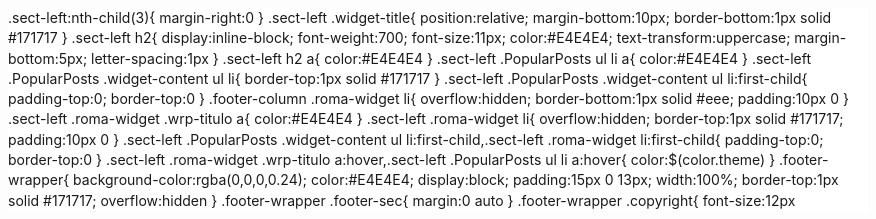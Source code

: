  .sect-left:nth-child(3){
    margin-right:0
}
 .sect-left .widget-title{
    position:relative;
    margin-bottom:10px;
    border-bottom:1px solid #171717
}
 .sect-left h2{
    display:inline-block;
    font-weight:700;
    font-size:11px;
    color:#E4E4E4;
    text-transform:uppercase;
    margin-bottom:5px;
    letter-spacing:1px
}
 .sect-left h2 a{
    color:#E4E4E4
}
 .sect-left .PopularPosts ul li a{
    color:#E4E4E4
}
 .sect-left .PopularPosts .widget-content ul li{
    border-top:1px solid #171717
}
 .sect-left .PopularPosts .widget-content ul li:first-child{
    padding-top:0;
    border-top:0
}
 .footer-column .roma-widget li{
    overflow:hidden;
    border-bottom:1px solid #eee;
    padding:10px 0
}
 .sect-left .roma-widget .wrp-titulo a{
    color:#E4E4E4
}
 .sect-left .roma-widget li{
    overflow:hidden;
    border-top:1px solid #171717;
    padding:10px 0
}
 .sect-left .PopularPosts .widget-content ul li:first-child,.sect-left .roma-widget li:first-child{
    padding-top:0;
    border-top:0
}
 .sect-left .roma-widget .wrp-titulo a:hover,.sect-left .PopularPosts ul li a:hover{
    color:$(color.theme)
}
 .footer-wrapper{
    background-color:rgba(0,0,0,0.24);
    color:#E4E4E4;
    display:block;
    padding:15px 0 13px;
    width:100%;
    border-top:1px solid #171717;
    overflow:hidden
}
 .footer-wrapper .footer-sec{
    margin:0 auto
}
 .footer-wrapper .copyright{
    font-size:12px